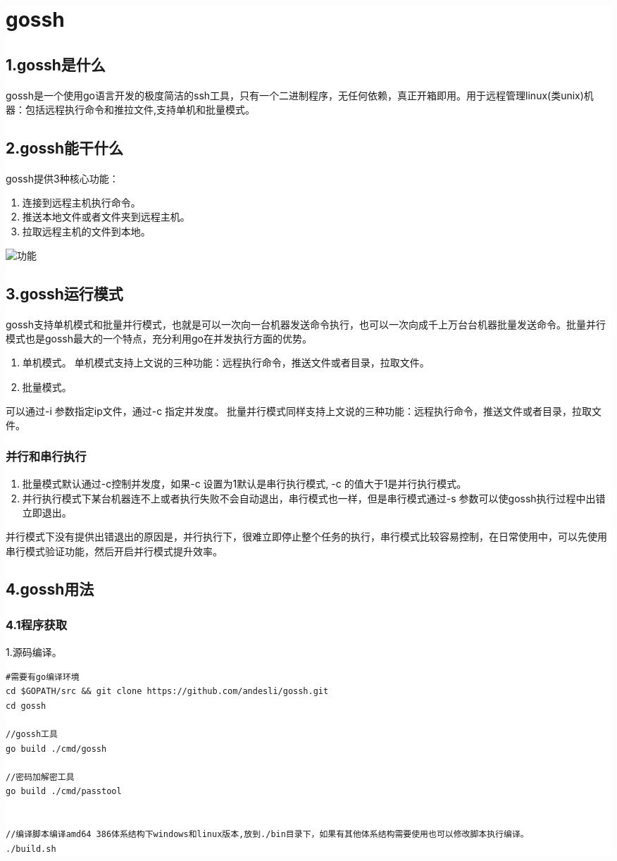 # gossh

## 1.gossh是什么

gossh是一个使用go语言开发的极度简洁的ssh工具，只有一个二进制程序，无任何依赖，真正开箱即用。用于远程管理linux(类unix)机器：包括远程执行命令和推拉文件,支持单机和批量模式。

## 2.gossh能干什么

gossh提供3种核心功能：

1. 连接到远程主机执行命令。
2. 推送本地文件或者文件夹到远程主机。
3. 拉取远程主机的文件到本地。

![功能](https://github.com/andesli/gossh/raw/master/docs/images/gossh_function.png)

## 3.gossh运行模式

gossh支持单机模式和批量并行模式，也就是可以一次向一台机器发送命令执行，也可以一次向成千上万台台机器批量发送命令。批量并行模式也是gossh最大的一个特点，充分利用go在并发执行方面的优势。

1. 单机模式。
单机模式支持上文说的三种功能：远程执行命令，推送文件或者目录，拉取文件。

2. 批量模式。

可以通过-i 参数指定ip文件，通过-c 指定并发度。
批量并行模式同样支持上文说的三种功能：远程执行命令，推送文件或者目录，拉取文件。

### 并行和串行执行

1. 批量模式默认通过-c控制并发度，如果-c 设置为1默认是串行执行模式, -c 的值大于1是并行执行模式。
2. 并行执行模式下某台机器连不上或者执行失败不会自动退出，串行模式也一样，但是串行模式通过-s 参数可以使gossh执行过程中出错立即退出。

并行模式下没有提供出错退出的原因是，并行执行下，很难立即停止整个任务的执行，串行模式比较容易控制，在日常使用中，可以先使用串行模式验证功能，然后开启并行模式提升效率。


## 4.gossh用法

### 4.1程序获取

1.源码编译。

```
#需要有go编译环境
cd $GOPATH/src && git clone https://github.com/andesli/gossh.git
cd gossh

//gossh工具
go build ./cmd/gossh 

//密码加解密工具
go build ./cmd/passtool


//编译脚本编译amd64 386体系结构下windows和linux版本,放到./bin目录下，如果有其他体系结构需要使用也可以修改脚本执行编译。
./build.sh

```
